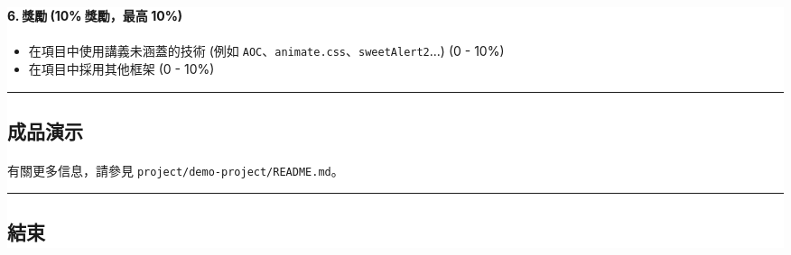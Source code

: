 #### 6. 獎勵 (10% 獎勵，最高 10%)
- 在項目中使用講義未涵蓋的技術 (例如 `AOC`、`animate.css`、`sweetAlert2`...) (0 - 10%)
- 在項目中採用其他框架 (0 - 10%)

---

## 成品演示

有關更多信息，請參見 `project/demo-project/README.md`。


---

## 結束